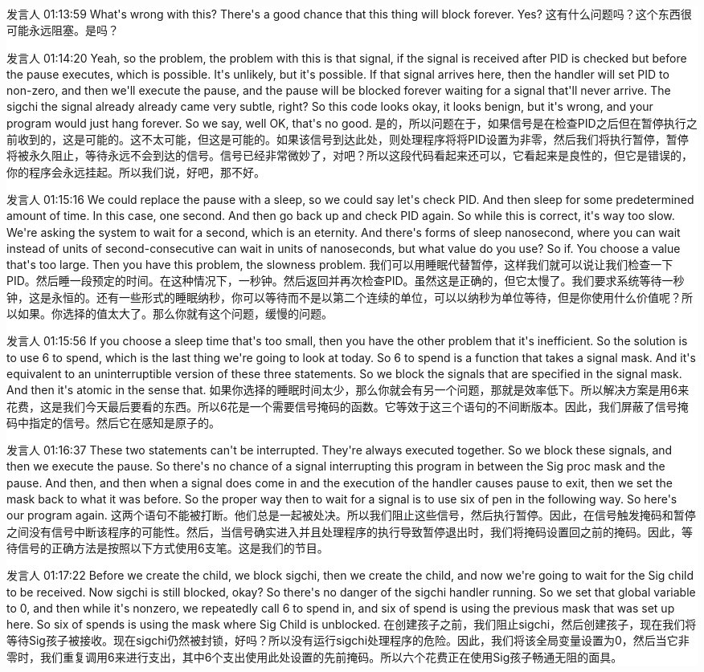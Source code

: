 
发言人   01:13:59
What's wrong with this? There's a good chance that this thing will block forever. Yes? 
这有什么问题吗？这个东西很可能永远阻塞。是吗？

发言人   01:14:20
Yeah, so the problem, the problem with this is that signal, if the signal is received after PID is checked but before the pause executes, which is possible. It's unlikely, but it's possible. If that signal arrives here, then the handler will set PID to non-zero, and then we'll execute the pause, and the pause will be blocked forever waiting for a signal that'll never arrive. The sigchi the signal already already came very subtle, right? So this code looks okay, it looks benign, but it's wrong, and your program would just hang forever. So we say, well OK, that's no good. 
是的，所以问题在于，如果信号是在检查PID之后但在暂停执行之前收到的，这是可能的。这不太可能，但这是可能的。如果该信号到达此处，则处理程序将将PID设置为非零，然后我们将执行暂停，暂停将被永久阻止，等待永远不会到达的信号。信号已经非常微妙了，对吧？所以这段代码看起来还可以，它看起来是良性的，但它是错误的，你的程序会永远挂起。所以我们说，好吧，那不好。

发言人   01:15:16
We could replace the pause with a sleep, so we could say let's check PID. And then sleep for some predetermined amount of time. In this case, one second. And then go back up and check PID again. So while this is correct, it's way too slow. We're asking the system to wait for a second, which is an eternity. And there's forms of sleep nanosecond, where you can wait instead of units of second-consecutive can wait in units of nanoseconds, but what value do you use? So if. You choose a value that's too large. Then you have this problem, the slowness problem. 
我们可以用睡眠代替暂停，这样我们就可以说让我们检查一下PID。然后睡一段预定的时间。在这种情况下，一秒钟。然后返回并再次检查PID。虽然这是正确的，但它太慢了。我们要求系统等待一秒钟，这是永恒的。还有一些形式的睡眠纳秒，你可以等待而不是以第二个连续的单位，可以以纳秒为单位等待，但是你使用什么价值呢？所以如果。你选择的值太大了。那么你就有这个问题，缓慢的问题。



发言人   01:15:56
If you choose a sleep time that's too small, then you have the other problem that it's inefficient. So the solution is to use 6 to spend, which is the last thing we're going to look at today. So 6 to spend is a function that takes a signal mask. And it's equivalent to an uninterruptible version of these three statements. So we block the signals that are specified in the signal mask. And then it's atomic in the sense that. 
如果你选择的睡眠时间太少，那么你就会有另一个问题，那就是效率低下。所以解决方案是用6来花费，这是我们今天最后要看的东西。所以6花是一个需要信号掩码的函数。它等效于这三个语句的不间断版本。因此，我们屏蔽了信号掩码中指定的信号。然后它在感知是原子的。


发言人   01:16:37
These two statements can't be interrupted. They're always executed together. So we block these signals, and then we execute the pause. So there's no chance of a signal interrupting this program in between the Sig proc mask and the pause. And then, and then when a signal does come in and the execution of the handler causes pause to exit, then we set the mask back to what it was before. So the proper way then to wait for a signal is to use six of pen in the following way. So here's our program again. 
这两个语句不能被打断。他们总是一起被处决。所以我们阻止这些信号，然后执行暂停。因此，在信号触发掩码和暂停之间没有信号中断该程序的可能性。然后，当信号确实进入并且处理程序的执行导致暂停退出时，我们将掩码设置回之前的掩码。因此，等待信号的正确方法是按照以下方式使用6支笔。这是我们的节目。


发言人   01:17:22
Before we create the child, we block sigchi, then we create the child, and now we're going to wait for the Sig child to be received. Now sigchi is still blocked, okay? So there's no danger of the sigchi handler running. So we set that global variable to 0, and then while it's nonzero, we repeatedly call 6 to spend in, and six of spend is using the previous mask that was set up here. So six of spends is using the mask where Sig Child is unblocked. 
在创建孩子之前，我们阻止sigchi，然后创建孩子，现在我们将等待Sig孩子被接收。现在sigchi仍然被封锁，好吗？所以没有运行sigchi处理程序的危险。因此，我们将该全局变量设置为0，然后当它非零时，我们重复调用6来进行支出，其中6个支出使用此处设置的先前掩码。所以六个花费正在使用Sig孩子畅通无阻的面具。
